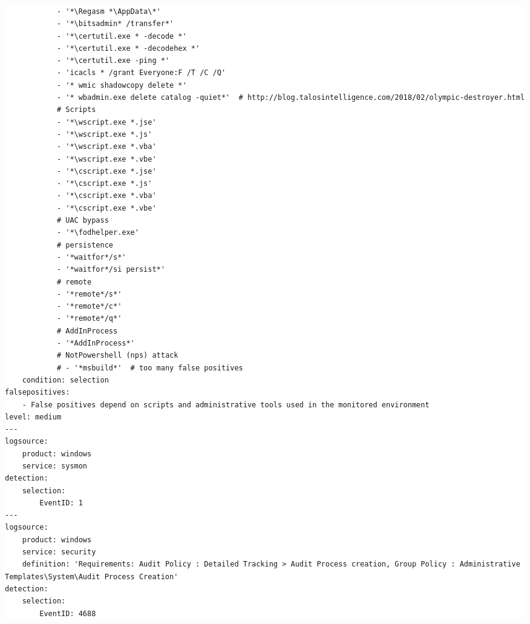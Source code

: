 ```
            - '*\Regasm *\AppData\*'
            - '*\bitsadmin* /transfer*'
            - '*\certutil.exe * -decode *'
            - '*\certutil.exe * -decodehex *'
            - '*\certutil.exe -ping *'
            - 'icacls * /grant Everyone:F /T /C /Q'
            - '* wmic shadowcopy delete *'
            - '* wbadmin.exe delete catalog -quiet*'  # http://blog.talosintelligence.com/2018/02/olympic-destroyer.html
            # Scripts
            - '*\wscript.exe *.jse'
            - '*\wscript.exe *.js'
            - '*\wscript.exe *.vba'
            - '*\wscript.exe *.vbe'
            - '*\cscript.exe *.jse'
            - '*\cscript.exe *.js'
            - '*\cscript.exe *.vba'
            - '*\cscript.exe *.vbe'
            # UAC bypass
            - '*\fodhelper.exe'
            # persistence
            - '*waitfor*/s*'
            - '*waitfor*/si persist*'
            # remote
            - '*remote*/s*'
            - '*remote*/c*'
            - '*remote*/q*'
            # AddInProcess
            - '*AddInProcess*'
            # NotPowershell (nps) attack
            # - '*msbuild*'  # too many false positives
    condition: selection
falsepositives: 
    - False positives depend on scripts and administrative tools used in the monitored environment
level: medium
---
logsource:
    product: windows
    service: sysmon
detection:
    selection:
        EventID: 1
---
logsource:
    product: windows
    service: security
    definition: 'Requirements: Audit Policy : Detailed Tracking > Audit Process creation, Group Policy : Administrative Templates\System\Audit Process Creation'
detection:
    selection:
        EventID: 4688

```
